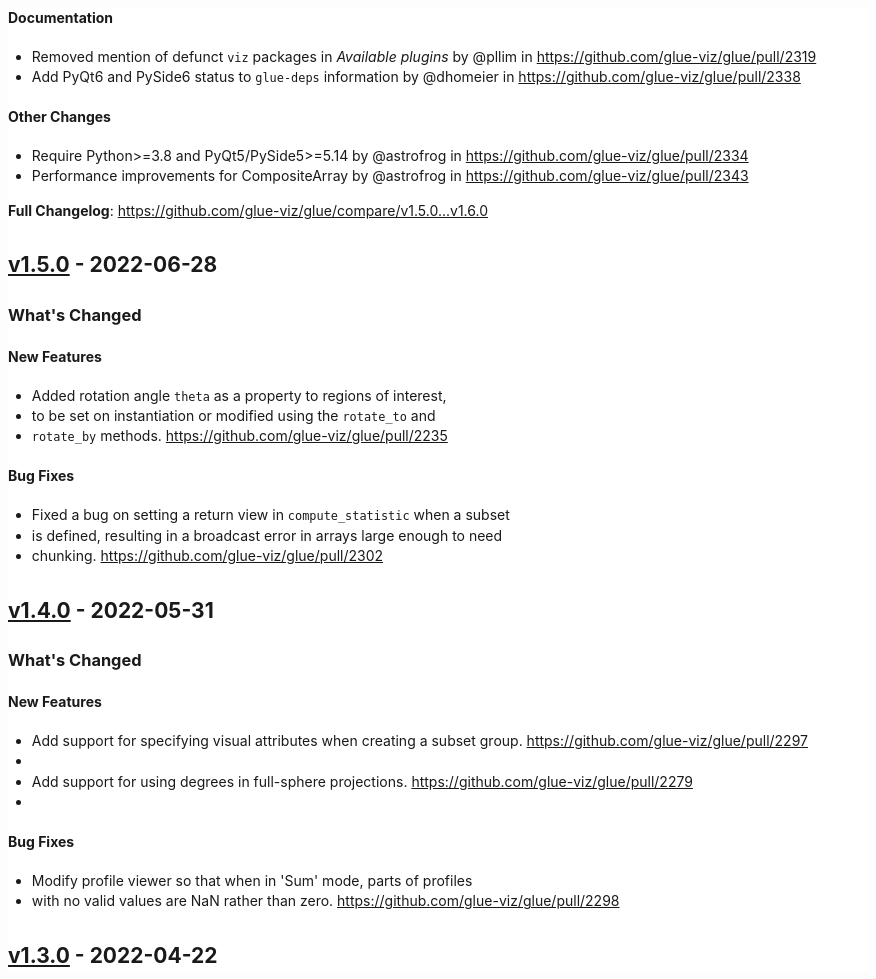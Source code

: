 #### Documentation

- Removed mention of defunct `viz` packages in *Available plugins* by @pllim in https://github.com/glue-viz/glue/pull/2319
- Add PyQt6 and PySide6 status to `glue-deps` information by @dhomeier in https://github.com/glue-viz/glue/pull/2338

#### Other Changes

- Require Python>=3.8 and PyQt5/PySide5>=5.14 by @astrofrog in https://github.com/glue-viz/glue/pull/2334
- Performance improvements for CompositeArray by @astrofrog in https://github.com/glue-viz/glue/pull/2343

**Full Changelog**: https://github.com/glue-viz/glue/compare/v1.5.0...v1.6.0

## [v1.5.0](https://github.com/glue-viz/glue/compare/v1.4.0...v1.5.0) - 2022-06-28

### What's Changed

#### New Features

- Added rotation angle `theta` as a property to regions of interest,
- to be set on instantiation or modified using the `rotate_to` and
- `rotate_by` methods. https://github.com/glue-viz/glue/pull/2235

#### Bug Fixes

- Fixed a bug on setting a return view in `compute_statistic` when a subset
- is defined, resulting in a broadcast error in arrays large enough to need
- chunking. https://github.com/glue-viz/glue/pull/2302

## [v1.4.0](https://github.com/glue-viz/glue/compare/v1.3.0...v1.4.0) - 2022-05-31

### What's Changed

#### New Features

- Add support for specifying visual attributes when creating a subset group. https://github.com/glue-viz/glue/pull/2297
- 
- Add support for using degrees in full-sphere projections. https://github.com/glue-viz/glue/pull/2279
- 

#### Bug Fixes

- Modify profile viewer so that when in 'Sum' mode, parts of profiles
- with no valid values are NaN rather than zero. https://github.com/glue-viz/glue/pull/2298

## [v1.3.0](https://github.com/glue-viz/glue/compare/v1.2.4...v1.3.0) - 2022-04-22

